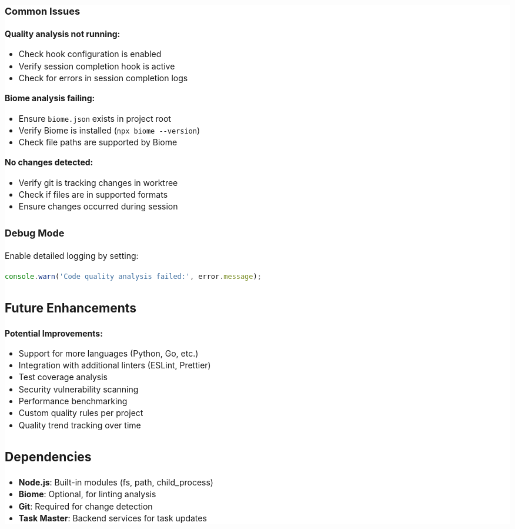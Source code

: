 ### Common Issues

**Quality analysis not running:**
- Check hook configuration is enabled
- Verify session completion hook is active
- Check for errors in session completion logs

**Biome analysis failing:**
- Ensure `biome.json` exists in project root
- Verify Biome is installed (`npx biome --version`)
- Check file paths are supported by Biome

**No changes detected:**
- Verify git is tracking changes in worktree
- Check if files are in supported formats
- Ensure changes occurred during session

### Debug Mode
Enable detailed logging by setting:
```javascript
console.warn('Code quality analysis failed:', error.message);
```

## Future Enhancements

**Potential Improvements:**
- Support for more languages (Python, Go, etc.)
- Integration with additional linters (ESLint, Prettier)
- Test coverage analysis
- Security vulnerability scanning
- Performance benchmarking
- Custom quality rules per project
- Quality trend tracking over time

## Dependencies

- **Node.js**: Built-in modules (fs, path, child_process)
- **Biome**: Optional, for linting analysis
- **Git**: Required for change detection
- **Task Master**: Backend services for task updates 